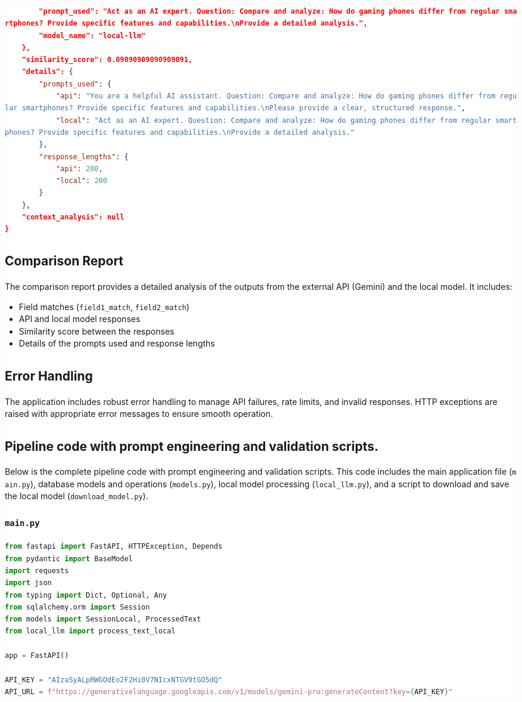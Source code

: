   ```json
          "prompt_used": "Act as an AI expert. Question: Compare and analyze: How do gaming phones differ from regular smartphones? Provide specific features and capabilities.\nProvide a detailed analysis.",
          "model_name": "local-llm"
      },
      "similarity_score": 0.09090909090909091,
      "details": {
          "prompts_used": {
              "api": "You are a helpful AI assistant. Question: Compare and analyze: How do gaming phones differ from regular smartphones? Provide specific features and capabilities.\nPlease provide a clear, structured response.",
              "local": "Act as an AI expert. Question: Compare and analyze: How do gaming phones differ from regular smartphones? Provide specific features and capabilities.\nProvide a detailed analysis."
          },
          "response_lengths": {
              "api": 200,
              "local": 200
          }
      },
      "context_analysis": null
  }
  ```

## Comparison Report

The comparison report provides a detailed analysis of the outputs from the external API (Gemini) and the local model. It includes:
- Field matches (`field1_match`, `field2_match`)
- API and local model responses
- Similarity score between the responses
- Details of the prompts used and response lengths

## Error Handling

The application includes robust error handling to manage API failures, rate limits, and invalid responses. HTTP exceptions are raised with appropriate error messages to ensure smooth operation.

## Pipeline code with prompt engineering and validation scripts.

 Below is the complete pipeline code with prompt engineering and validation scripts. This code includes the main application file (`main.py`), database models and operations (`models.py`), local model processing (`local_llm.py`), and a script to download and save the local model (`download_model.py`).

### `main.py`

```python
from fastapi import FastAPI, HTTPException, Depends
from pydantic import BaseModel
import requests
import json
from typing import Dict, Optional, Any
from sqlalchemy.orm import Session
from models import SessionLocal, ProcessedText
from local_llm import process_text_local

app = FastAPI()

API_KEY = "AIzaSyALpRWGOdEo2F2Hi0V7NIcxNTGV9tGO5dQ"
API_URL = f"https://generativelanguage.googleapis.com/v1/models/gemini-pro:generateContent?key={API_KEY}"
```